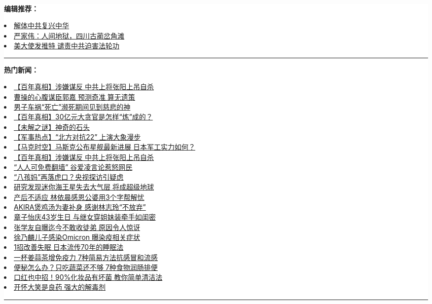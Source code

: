
<strong>编辑推荐：</strong>
<li><a href="https://github.com/upjkzu3674/djy/blob/master/gb/18/3/21/n10237682.md?dfh#1" target="_blank">解体中共复兴中华</a></li><li><a href="https://github.com/tsiac2612/djy/blob/master/gb/18/10/26/n10809856.md#1" target="_blank">严家伟：人间地狱，四川古蔺岔角滩</a></li><li><a href="https://github.com/tsiac2612/djy/blob/master/gb/19/7/29/n11417416.md#1" target="_blank">美大使发推特 谴责中共迫害法轮功</a></li>
<hr>

<strong>热门新闻：</strong>
<li><a href="https://github.com/savgmk340/djy/blob/master/gb/22/2/4/n13555508.md#1">【百年真相】涉嫌谋反 中共上将张阳上吊自杀</a></li>
<li><a href="https://github.com/savgmk340/djy/blob/master/gb/22/1/5/n13483933.md#1">曹操的心腹谋臣郭嘉 预测奇准 算无遗策</a></li>
<li><a href="https://github.com/savgmk340/djy/blob/master/gb/22/2/11/n13570720.md#1">男子车祸“死亡”濒死期间见到慈悲的神</a></li>
<li><a href="https://github.com/savgmk340/djy/blob/master/gb/22/1/31/n13545371.md#1">【百年真相】30亿元大贪官是怎样“炼”成的？</a></li>
<li><a href="https://github.com/savgmk340/djy/blob/master/gb/22/2/3/n13553481.md#1">【未解之谜】神奇的石头</a></li>
<li><a href="https://github.com/savgmk340/djy/blob/master/gb/22/2/12/n13572119.md#1">【军事热点】“北方对抗22” 上演大象漫步</a></li>
<li><a href="https://github.com/savgmk340/djy/blob/master/gb/22/2/12/n13572329.md#1">【马克时空】马斯克公布星舰最新进展 日本军工实力如何？</a></li>
<li><a href="https://github.com/savgmk340/djy/blob/master/gb/22/2/4/n13555508.md#1">【百年真相】涉嫌谋反 中共上将张阳上吊自杀</a></li>
<li><a href="https://github.com/savgmk340/djy/blob/master/gb/22/2/10/n13569266.md#1">“人人可免费翻墙” 谷爱凌言论惹怒网民</a></li>
<li><a href="https://github.com/savgmk340/djy/blob/master/gb/22/2/11/n13571237.md#1">“八孩妈”再落虎口？央视探访引疑虑</a></li>
<li><a href="https://github.com/savgmk340/djy/blob/master/gb/22/2/11/n13569837.md#1">研究发现迷你海王星失去大气层 将成超级地球</a></li>
<li><a href="https://github.com/savgmk340/djy/blob/master/gb/22/2/9/n13566617.md#1">产后不适应 林依晨感恩公婆用3个字帮解忧</a></li>
<li><a href="https://github.com/savgmk340/djy/blob/master/gb/22/2/11/n13570606.md#1">AKIRA煲鸡汤为妻补身 感谢林志玲“不放弃”</a></li>
<li><a href="https://github.com/savgmk340/djy/blob/master/gb/22/2/10/n13568998.md#1">章子怡庆43岁生日 与继女穿姐妹装牵手如闺密</a></li>
<li><a href="https://github.com/savgmk340/djy/blob/master/gb/22/2/11/n13569342.md#1">张学友自曝迄今不敢收徒弟 原因令人惊讶</a></li>
<li><a href="https://github.com/savgmk340/djy/blob/master/gb/22/2/11/n13570014.md#1">徐乃麟儿子感染Omicron 曝染疫相关症状</a></li>
<li><a href="https://github.com/savgmk340/djy/blob/master/gb/22/2/10/n13567361.md#1">1招改善失眠 日本流传70年的睡眠法</a></li>
<li><a href="https://github.com/savgmk340/djy/blob/master/gb/22/2/9/n13565866.md#1">一杯姜蒜茶增免疫力 7种简易方法抗感冒和流感</a></li>
<li><a href="https://github.com/savgmk340/djy/blob/master/gb/22/2/11/n13570693.md#1">便秘怎么办？只吃蔬菜还不够 7种食物润肠排便</a></li>
<li><a href="https://github.com/savgmk340/djy/blob/master/gb/22/2/10/n13568280.md#1">口红也中招！90%化妆品有坏菌 教你简单清洁法</a></li>
<li><a href="https://github.com/savgmk340/djy/blob/master/gb/22/2/10/n13568342.md#1">开怀大笑是良药 强大的解毒剂</a></li>
<hr>
